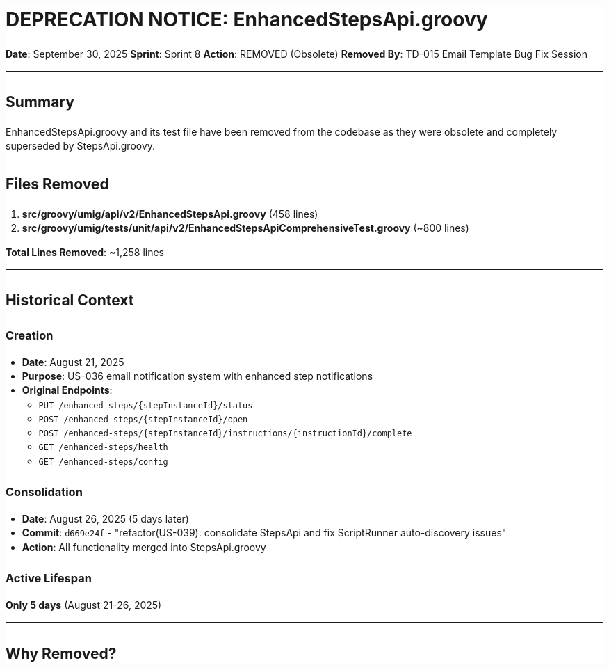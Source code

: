 # DEPRECATION NOTICE: EnhancedStepsApi.groovy

**Date**: September 30, 2025
**Sprint**: Sprint 8
**Action**: REMOVED (Obsolete)
**Removed By**: TD-015 Email Template Bug Fix Session

---

## Summary

EnhancedStepsApi.groovy and its test file have been removed from the codebase as they were obsolete and completely superseded by StepsApi.groovy.

## Files Removed

1. **src/groovy/umig/api/v2/EnhancedStepsApi.groovy** (458 lines)
2. **src/groovy/umig/tests/unit/api/v2/EnhancedStepsApiComprehensiveTest.groovy** (~800 lines)

**Total Lines Removed**: ~1,258 lines

---

## Historical Context

### Creation

- **Date**: August 21, 2025
- **Purpose**: US-036 email notification system with enhanced step notifications
- **Original Endpoints**:
  - `PUT /enhanced-steps/{stepInstanceId}/status`
  - `POST /enhanced-steps/{stepInstanceId}/open`
  - `POST /enhanced-steps/{stepInstanceId}/instructions/{instructionId}/complete`
  - `GET /enhanced-steps/health`
  - `GET /enhanced-steps/config`

### Consolidation

- **Date**: August 26, 2025 (5 days later)
- **Commit**: `d669e24f` - "refactor(US-039): consolidate StepsApi and fix ScriptRunner auto-discovery issues"
- **Action**: All functionality merged into StepsApi.groovy

### Active Lifespan

**Only 5 days** (August 21-26, 2025)

---

## Why Removed?
